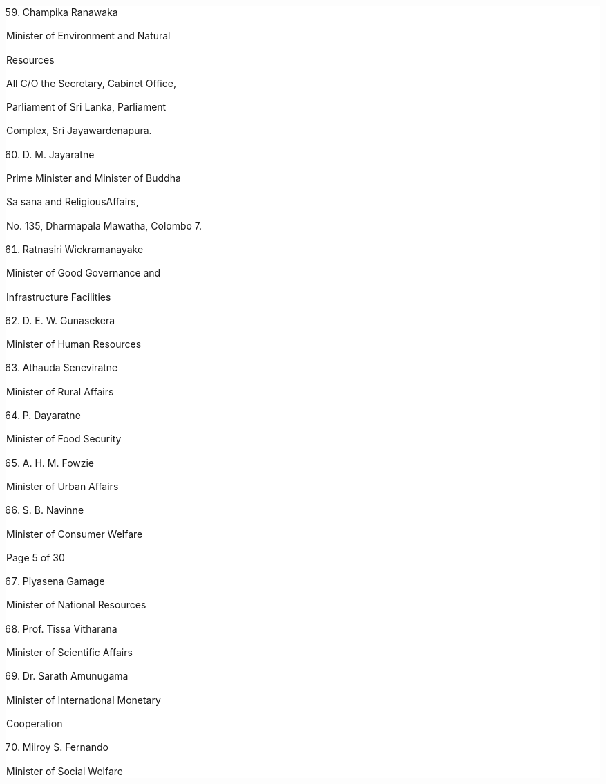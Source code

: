 59. Champika Ranawaka

Minister of Environment and Natural

Resources

All C/O the Secretary, Cabinet Office,

Parliament of Sri Lanka, Parliament

Complex, Sri Jayawardenapura.

60. D. M. Jayaratne

Prime Minister and Minister of Buddha

Sa sana and ReligiousAffairs,

No. 135, Dharmapala Mawatha, Colombo 7.

61. Ratnasiri Wickramanayake

Minister of Good Governance and

Infrastructure Facilities

62. D. E. W. Gunasekera

Minister of Human Resources

63. Athauda Seneviratne

Minister of Rural Affairs

64. P. Dayaratne

Minister of Food Security

65. A. H. M. Fowzie

Minister of Urban Affairs

66. S. B. Navinne

Minister of Consumer Welfare

Page 5 of 30

67. Piyasena Gamage

Minister of National Resources

68. Prof. Tissa Vitharana

Minister of Scientific Affairs

69. Dr. Sarath Amunugama

Minister of International Monetary

Cooperation

70. Milroy S. Fernando

Minister of Social Welfare
